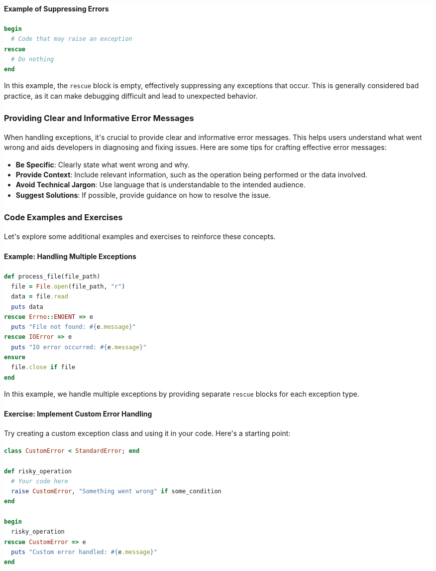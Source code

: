 #### Example of Suppressing Errors

```ruby
begin
  # Code that may raise an exception
rescue
  # Do nothing
end
```

In this example, the `rescue` block is empty, effectively suppressing any exceptions that occur. This is generally considered bad practice, as it can make debugging difficult and lead to unexpected behavior.

### Providing Clear and Informative Error Messages

When handling exceptions, it's crucial to provide clear and informative error messages. This helps users understand what went wrong and aids developers in diagnosing and fixing issues. Here are some tips for crafting effective error messages:

- **Be Specific**: Clearly state what went wrong and why.
- **Provide Context**: Include relevant information, such as the operation being performed or the data involved.
- **Avoid Technical Jargon**: Use language that is understandable to the intended audience.
- **Suggest Solutions**: If possible, provide guidance on how to resolve the issue.

### Code Examples and Exercises

Let's explore some additional examples and exercises to reinforce these concepts.

#### Example: Handling Multiple Exceptions

```ruby
def process_file(file_path)
  file = File.open(file_path, "r")
  data = file.read
  puts data
rescue Errno::ENOENT => e
  puts "File not found: #{e.message}"
rescue IOError => e
  puts "IO error occurred: #{e.message}"
ensure
  file.close if file
end
```

In this example, we handle multiple exceptions by providing separate `rescue` blocks for each exception type.

#### Exercise: Implement Custom Error Handling

Try creating a custom exception class and using it in your code. Here's a starting point:

```ruby
class CustomError < StandardError; end

def risky_operation
  # Your code here
  raise CustomError, "Something went wrong" if some_condition
end

begin
  risky_operation
rescue CustomError => e
  puts "Custom error handled: #{e.message}"
end
```
